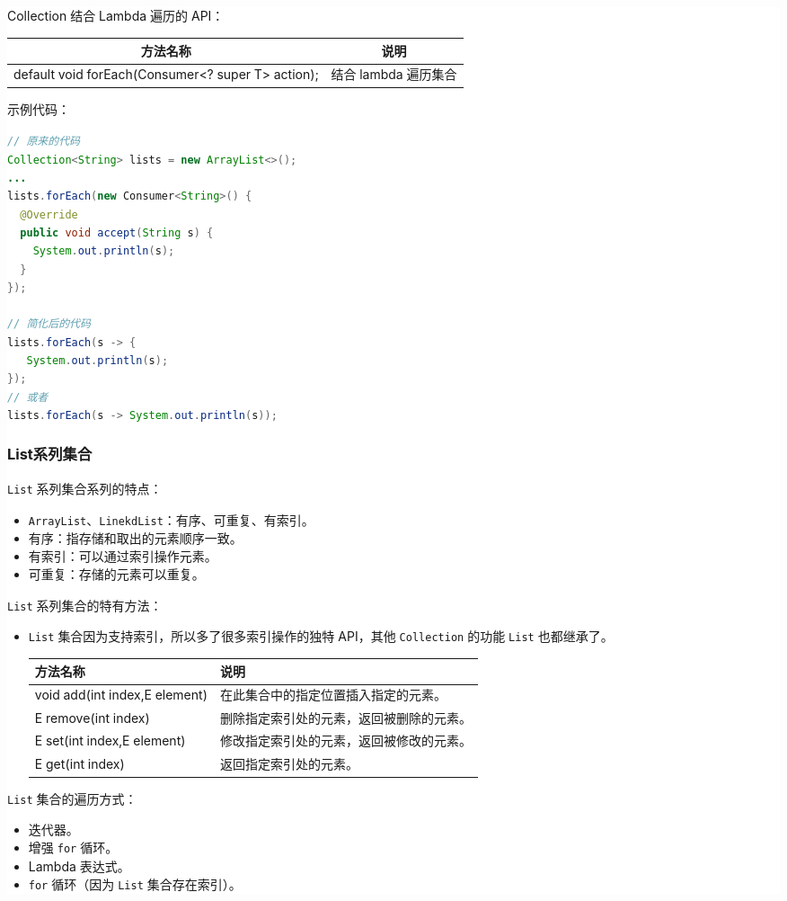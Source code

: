 Collection 结合 Lambda 遍历的 API：

| 方法名称                                          | 说明                 |
| ------------------------------------------------- | -------------------- |
| default void forEach(Consumer<? super T> action); | 结合 lambda 遍历集合 |

示例代码：

```java
// 原来的代码
Collection<String> lists = new ArrayList<>();
...
lists.forEach(new Consumer<String>() {
  @Override
  public void accept(String s) {
    System.out.println(s);
  }
});

// 简化后的代码
lists.forEach(s -> {
   System.out.println(s);
});
// 或者
lists.forEach(s -> System.out.println(s));
```

### List系列集合

`List` 系列集合系列的特点：

- `ArrayList`、`LinekdList`：有序、可重复、有索引。
- 有序：指存储和取出的元素顺序一致。
- 有索引：可以通过索引操作元素。
- 可重复：存储的元素可以重复。

`List` 系列集合的特有方法：

- `List` 集合因为支持索引，所以多了很多索引操作的独特 API，其他 `Collection` 的功能 `List` 也都继承了。

  | 方法名称                      | 说明                                     |
  | ----------------------------- | ---------------------------------------- |
  | void add(int index,E element) | 在此集合中的指定位置插入指定的元素。     |
  | E remove(int index)           | 删除指定索引处的元素，返回被删除的元素。 |
  | E set(int index,E element)    | 修改指定索引处的元素，返回被修改的元素。 |
  | E get(int index)              | 返回指定索引处的元素。                   |

`List` 集合的遍历方式：

- 迭代器。
- 增强 `for` 循环。
- Lambda 表达式。
- `for` 循环（因为 `List` 集合存在索引）。
